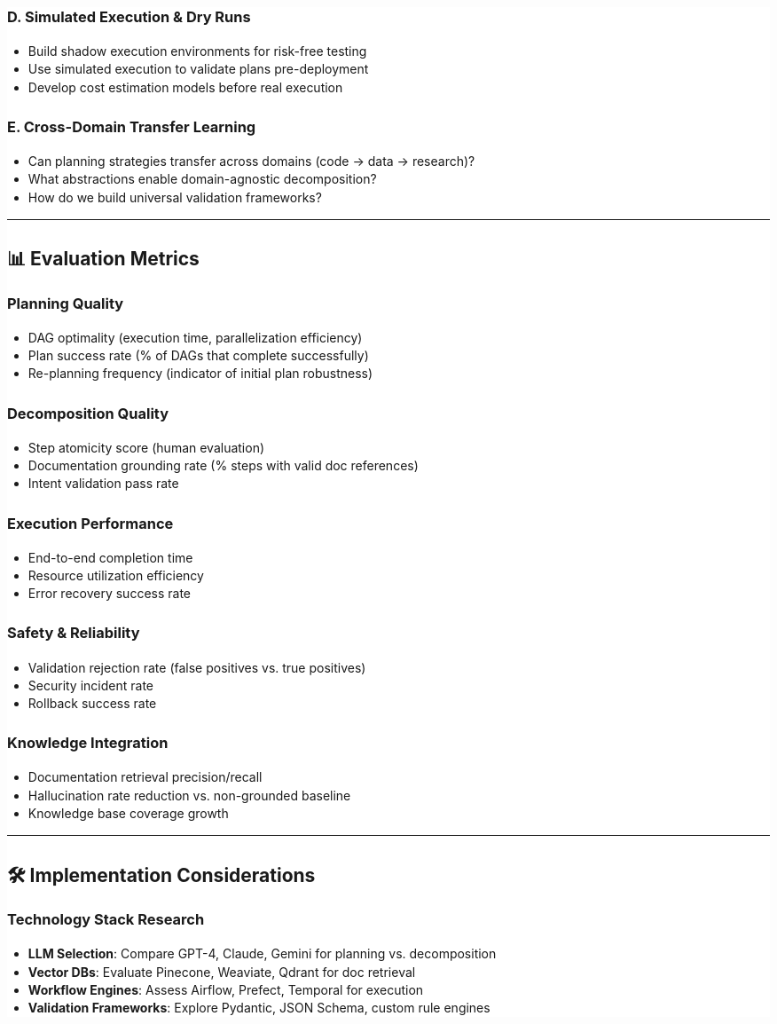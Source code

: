 ### D. Simulated Execution & Dry Runs
- Build shadow execution environments for risk-free testing
- Use simulated execution to validate plans pre-deployment
- Develop cost estimation models before real execution

### E. Cross-Domain Transfer Learning
- Can planning strategies transfer across domains (code → data → research)?
- What abstractions enable domain-agnostic decomposition?
- How do we build universal validation frameworks?

---

## 📊 Evaluation Metrics

### Planning Quality
- DAG optimality (execution time, parallelization efficiency)
- Plan success rate (% of DAGs that complete successfully)
- Re-planning frequency (indicator of initial plan robustness)

### Decomposition Quality
- Step atomicity score (human evaluation)
- Documentation grounding rate (% steps with valid doc references)
- Intent validation pass rate

### Execution Performance
- End-to-end completion time
- Resource utilization efficiency
- Error recovery success rate

### Safety & Reliability
- Validation rejection rate (false positives vs. true positives)
- Security incident rate
- Rollback success rate

### Knowledge Integration
- Documentation retrieval precision/recall
- Hallucination rate reduction vs. non-grounded baseline
- Knowledge base coverage growth

---

## 🛠️ Implementation Considerations

### Technology Stack Research
- **LLM Selection**: Compare GPT-4, Claude, Gemini for planning vs. decomposition
- **Vector DBs**: Evaluate Pinecone, Weaviate, Qdrant for doc retrieval
- **Workflow Engines**: Assess Airflow, Prefect, Temporal for execution
- **Validation Frameworks**: Explore Pydantic, JSON Schema, custom rule engines
